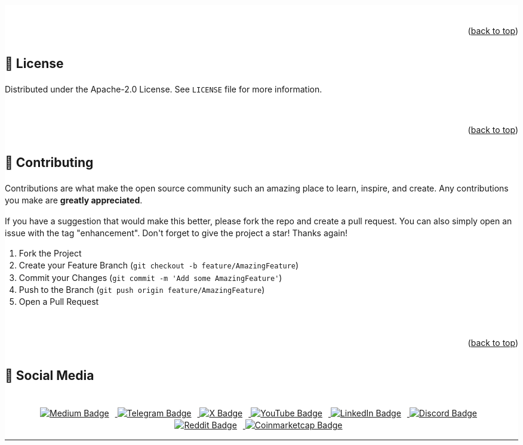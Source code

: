 
<br/>
<p align="right">(<a href="#readme-top">back to top</a>)</p>

## 📄 License

Distributed under the Apache-2.0 License. See `LICENSE` file for more information.

<br/>
<p align="right">(<a href="#readme-top">back to top</a>)</p>

## 🤝 Contributing

Contributions are what make the open source community such an amazing place to learn, inspire, and create. Any contributions you make are **greatly appreciated**.

If you have a suggestion that would make this better, please fork the repo and create a pull request. You can also simply open an issue with the tag "enhancement".
Don't forget to give the project a star! Thanks again!

1. Fork the Project
2. Create your Feature Branch (`git checkout -b feature/AmazingFeature`)
3. Commit your Changes (`git commit -m 'Add some AmazingFeature'`)
4. Push to the Branch (`git push origin feature/AmazingFeature`)
5. Open a Pull Request

<br/>
<p align="right">(<a href="#readme-top">back to top</a>)</p>

## 📰 Social Media

<br/>

<div align="center">
  <a href="https://medium.com/origintrail">
    <img src="images/icons/medium.svg" alt="Medium Badge" width="30" style="margin-right: 10px"/>
  </a>
  <a href="https://t.me/origintrail">
    <img src="images/icons/telegram.svg" alt="Telegram Badge" width="30" style="margin-right: 10px"/>
  </a>
  <a href="https://x.com/origin_trail">
    <img src="images/icons/x.svg" alt="X Badge" width="30" style="margin-right: 10px"/>
  </a>
  <a href="https://www.youtube.com/c/origintrail">
    <img src="images/icons/youtube.svg" alt="YouTube Badge" width="30" style="margin-right: 10px"/>
  </a>
  <a href="https://www.linkedin.com/company/origintrail/">
    <img src="images/icons/linkedin.svg" alt="LinkedIn Badge" width="30" style="margin-right: 10px"/>
  </a>
  <a href="https://discord.gg/cCRPzzmnNT">
    <img src="images/icons/discord.svg" alt="Discord Badge" width="30" style="margin-right: 10px"/>
  </a>
  <a href="https://www.reddit.com/r/OriginTrail/">
    <img src="images/icons/reddit.svg" alt="Reddit Badge" width="30" style="margin-right: 10px"/>
  </a>
  <a href="https://coinmarketcap.com/currencies/origintrail/">
    <img src="images/icons/coinmarketcap.svg" alt="Coinmarketcap Badge" width="30" style="margin-right: 10px"/>
  </a>
</div>

---
